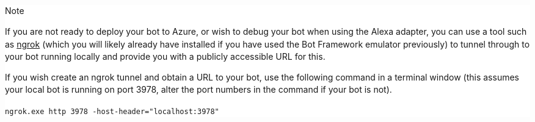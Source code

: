 > [!NOTE]
> If you are not ready to deploy your bot to Azure, or wish to debug your bot when using the Alexa adapter, you can use a tool such as [ngrok](https://www.ngrok.com) (which you will likely already have installed if you have used the Bot Framework emulator previously) to tunnel through to your bot running locally and provide you with a publicly accessible URL for this. 
> 
> If you wish create an ngrok tunnel and obtain a URL to your bot, use the following command in a terminal window (this assumes your local bot is running on port 3978, alter the port numbers in the command if your bot is not).
> 
> ```
> ngrok.exe http 3978 -host-header="localhost:3978"
> ```